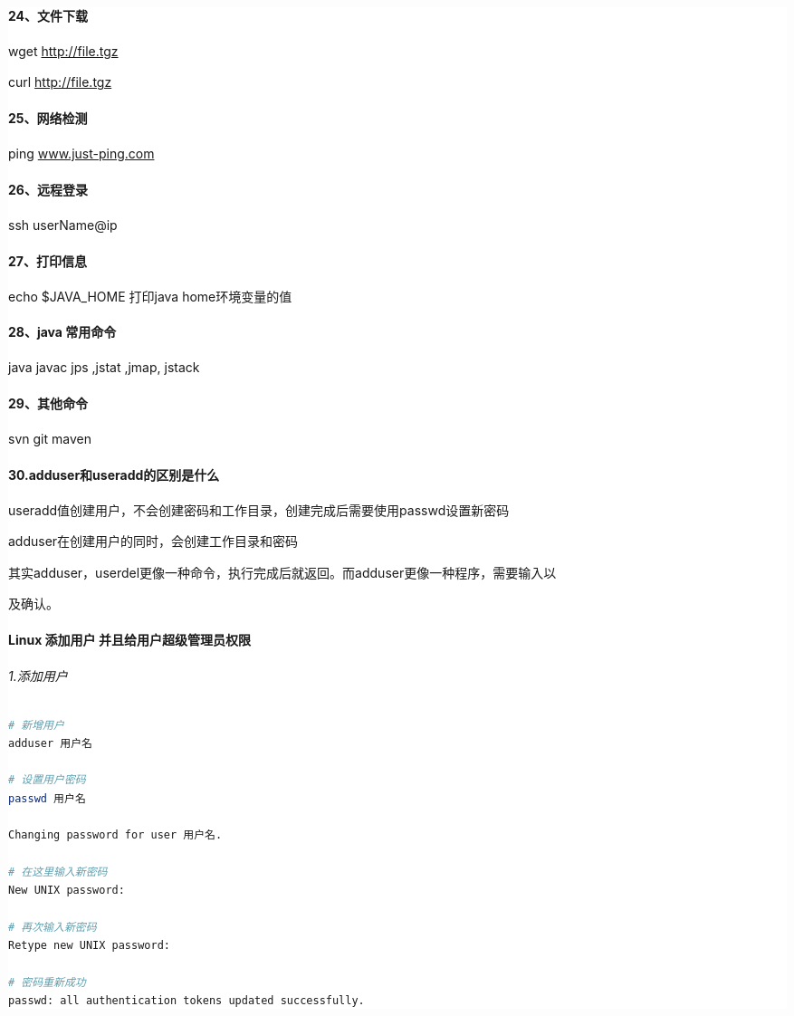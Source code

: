#### 24、文件下载

wget http://file.tgz

curl http://file.tgz

#### 25、网络检测

ping www.just-ping.com

#### 26、远程登录

ssh userName@ip

#### 27、打印信息

echo $JAVA_HOME 打印java home环境变量的值

#### 28、java 常用命令

java javac jps ,jstat ,jmap, jstack

#### 29、其他命令

svn git maven

#### **30.adduser和useradd的区别是什么**

useradd值创建用户，不会创建密码和工作目录，创建完成后需要使用passwd设置新密码

adduser在创建用户的同时，会创建工作目录和密码

其实adduser，userdel更像一种命令，执行完成后就返回。而adduser更像一种程序，需要输入以

及确认。



#### Linux 添加用户 并且给用户超级管理员权限

###### 1.添加用户

```bash
# 新增用户
adduser 用户名

# 设置用户密码
passwd 用户名

Changing password for user 用户名.

# 在这里输入新密码
New UNIX password:

# 再次输入新密码
Retype new UNIX password: 

# 密码重新成功
passwd: all authentication tokens updated successfully.
```
